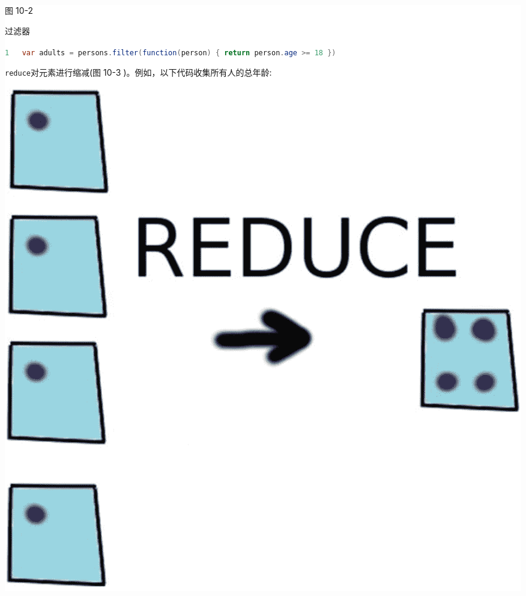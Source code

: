 图 10-2

过滤器

```java
1   var adults = persons.filter(function(person) { return person.age >= 18 })

```

`reduce`对元素进行缩减(图 10-3 )。例如，以下代码收集所有人的总年龄:

![img/435475_2_En_10_Fig3_HTML.jpg](img/435475_2_En_10_Fig3_HTML.jpg)
